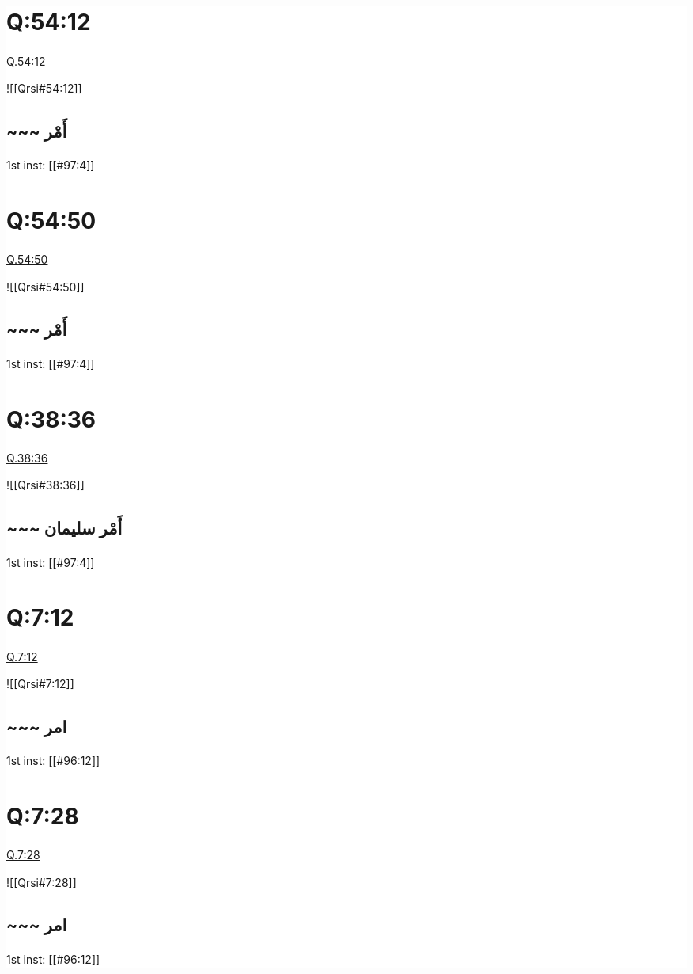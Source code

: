 # Q:54:12
[Q.54:12](https://quran.com/54:12/tafsirs/ar-tafsir-al-tabari)

![[Qrsi#54:12]]

## ~~~ أَمْر
1st inst: [[#97:4]]


# Q:54:50
[Q.54:50](https://quran.com/54:50/tafsirs/ar-tafsir-al-tabari)

![[Qrsi#54:50]]

## ~~~ أَمْر
1st inst: [[#97:4]]


# Q:38:36
[Q.38:36](https://quran.com/38:36/tafsirs/ar-tafsir-al-tabari)

![[Qrsi#38:36]]

## ~~~ أَمْر سليمان
1st inst: [[#97:4]]


# Q:7:12
[Q.7:12](https://quran.com/7:12/tafsirs/ar-tafsir-al-tabari)

![[Qrsi#7:12]]

## ~~~ امر
1st inst: [[#96:12]]


# Q:7:28
[Q.7:28](https://quran.com/7:28/tafsirs/ar-tafsir-al-tabari)

![[Qrsi#7:28]]

## ~~~ امر
1st inst: [[#96:12]]
